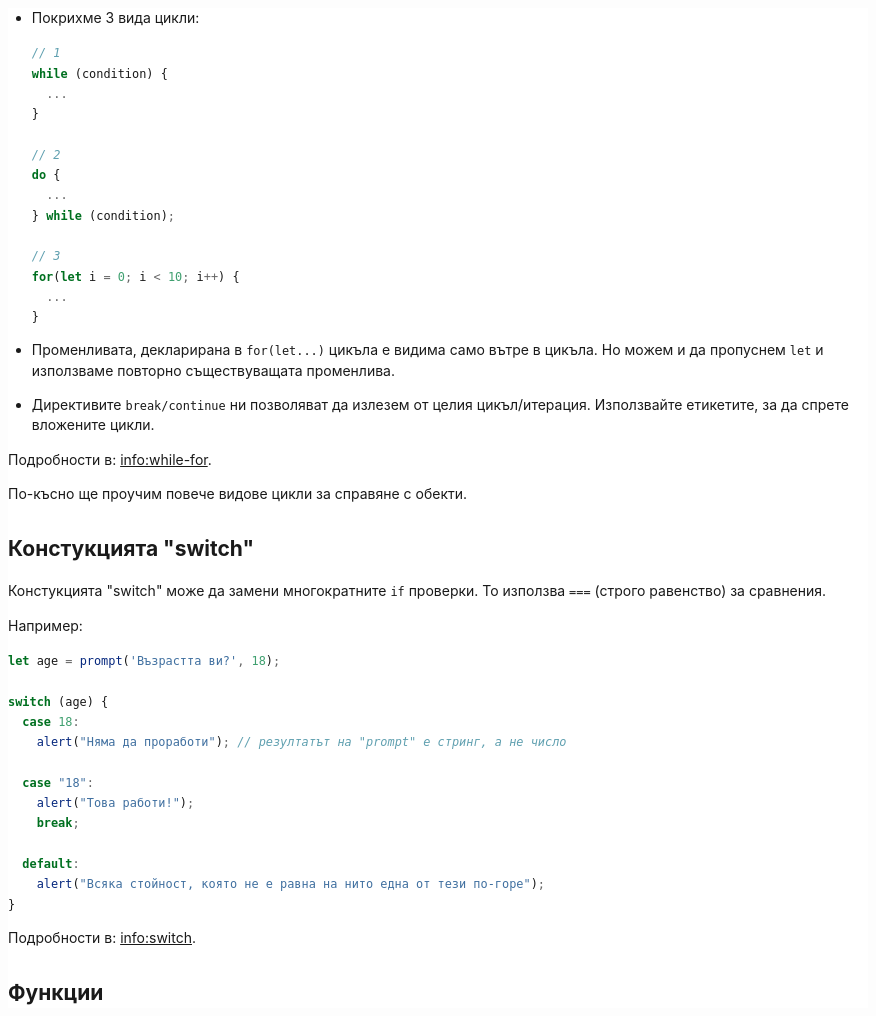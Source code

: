 - Покрихме 3 вида цикли:

    ```js
    // 1
    while (condition) {
      ...
    }

    // 2
    do {
      ...
    } while (condition);

    // 3
    for(let i = 0; i < 10; i++) {
      ...
    }
    ```

- Променливата, декларирана в `for(let...)` цикъла е видима само вътре в цикъла. Но можем и да пропуснем `let` и използваме повторно съществуващата променлива.
- Директивите `break/continue` ни позволяват да излезем от целия цикъл/итерация. Използвайте етикетите, за да спрете вложените цикли.

Подробности в: <info:while-for>.

По-късно ще проучим повече видове цикли за справяне с обекти.

## Констукцията "switch"

Констукцията "switch" може да замени многократните `if` проверки. То използва `===` (строго равенство) за сравнения.

Например:

```js run
let age = prompt('Възрастта ви?', 18);

switch (age) {
  case 18:
    alert("Няма да проработи"); // резултатът на "prompt" е стринг, а не число

  case "18":
    alert("Това работи!");
    break;

  default:
    alert("Всяка стойност, която не е равна на нито една от тези по-горе");
}
```

Подробности в: <info:switch>.

## Функции
